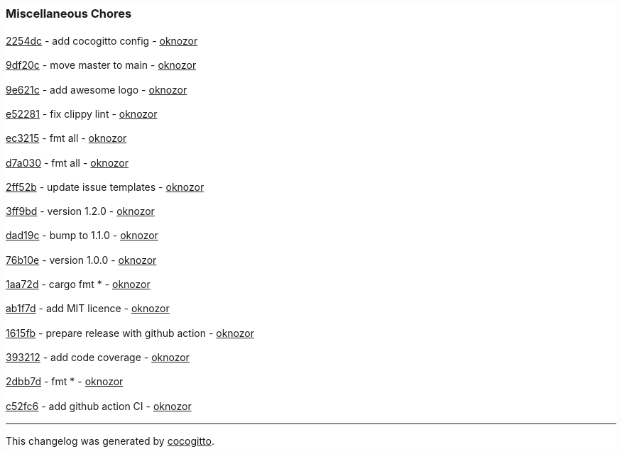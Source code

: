 
### Miscellaneous Chores

[2254dc](https://github.com/oknozor/toml-bombadil/commit/2254dcaeed27dedea1295317b0efb2348c2a7e2d) - add cocogitto config - [oknozor](https://github.com/oknozor)

[9df20c](https://github.com/oknozor/toml-bombadil/commit/9df20c7925061a1ce1892dc52385f66dbefa40c1) - move master to main - [oknozor](https://github.com/oknozor)

[9e621c](https://github.com/oknozor/toml-bombadil/commit/9e621c9d139fdb0d0a012c8f9b9c51f16299ef26) - add awesome logo - [oknozor](https://github.com/oknozor)

[e52281](https://github.com/oknozor/toml-bombadil/commit/e52281824b06836dabf1590140cf58b40e6be4e6) - fix clippy lint - [oknozor](https://github.com/oknozor)

[ec3215](https://github.com/oknozor/toml-bombadil/commit/ec3215385ca95f830597a09ec22c38f0dd07d3f5) - fmt all - [oknozor](https://github.com/oknozor)

[d7a030](https://github.com/oknozor/toml-bombadil/commit/d7a0302597a3c8c59c3d45b512d37da8efd88da8) - fmt all - [oknozor](https://github.com/oknozor)

[2ff52b](https://github.com/oknozor/toml-bombadil/commit/2ff52be9bac49a7e5ffa068a6c4e638f5395705f) - update issue templates - [oknozor](https://github.com/oknozor)

[3ff9bd](https://github.com/oknozor/toml-bombadil/commit/3ff9bd4ac46d82b5d33aabaf5a0b89745ce2d289) - version 1.2.0 - [oknozor](https://github.com/oknozor)

[dad19c](https://github.com/oknozor/toml-bombadil/commit/dad19c71597ed241c2f1deee16bd289847bed00d) - bump to 1.1.0 - [oknozor](https://github.com/oknozor)

[76b10e](https://github.com/oknozor/toml-bombadil/commit/76b10e59f0e5beafb3a1a98721221825d0780984) - version 1.0.0 - [oknozor](https://github.com/oknozor)

[1aa72d](https://github.com/oknozor/toml-bombadil/commit/1aa72d8c813689a0d8c3e33f5f542422460a0e2a) - cargo fmt * - [oknozor](https://github.com/oknozor)

[ab1f7d](https://github.com/oknozor/toml-bombadil/commit/ab1f7d544bd50138bb4e909a4680b5c6af62b6f8) - add MIT licence - [oknozor](https://github.com/oknozor)

[1615fb](https://github.com/oknozor/toml-bombadil/commit/1615fb37a2331811983e4e7f2d259c6ef2ab4db8) - prepare release with github action - [oknozor](https://github.com/oknozor)

[393212](https://github.com/oknozor/toml-bombadil/commit/39321263a272e07de7ddd2b5ced70c79f8d7681c) - add code coverage - [oknozor](https://github.com/oknozor)

[2dbb7d](https://github.com/oknozor/toml-bombadil/commit/2dbb7de0b38b9c7ac32a0ac1a95d32844c3594cc) - fmt * - [oknozor](https://github.com/oknozor)

[c52fc6](https://github.com/oknozor/toml-bombadil/commit/c52fc64358dfeceb509d5a6c82892221402fad0c) - add github action CI - [oknozor](https://github.com/oknozor)


- - -

This changelog was generated by [cocogitto](https://github.com/oknozor/cocogitto).